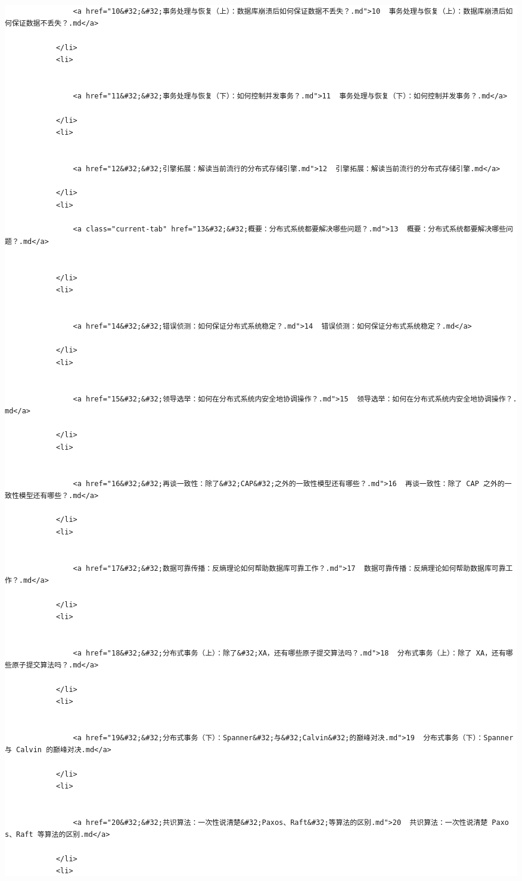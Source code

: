                     <a href="10&#32;&#32;事务处理与恢复（上）：数据库崩溃后如何保证数据不丢失？.md">10  事务处理与恢复（上）：数据库崩溃后如何保证数据不丢失？.md</a>

                </li>
                <li>

                    
                    <a href="11&#32;&#32;事务处理与恢复（下）：如何控制并发事务？.md">11  事务处理与恢复（下）：如何控制并发事务？.md</a>

                </li>
                <li>

                    
                    <a href="12&#32;&#32;引擎拓展：解读当前流行的分布式存储引擎.md">12  引擎拓展：解读当前流行的分布式存储引擎.md</a>

                </li>
                <li>

                    <a class="current-tab" href="13&#32;&#32;概要：分布式系统都要解决哪些问题？.md">13  概要：分布式系统都要解决哪些问题？.md</a>
                    

                </li>
                <li>

                    
                    <a href="14&#32;&#32;错误侦测：如何保证分布式系统稳定？.md">14  错误侦测：如何保证分布式系统稳定？.md</a>

                </li>
                <li>

                    
                    <a href="15&#32;&#32;领导选举：如何在分布式系统内安全地协调操作？.md">15  领导选举：如何在分布式系统内安全地协调操作？.md</a>

                </li>
                <li>

                    
                    <a href="16&#32;&#32;再谈一致性：除了&#32;CAP&#32;之外的一致性模型还有哪些？.md">16  再谈一致性：除了 CAP 之外的一致性模型还有哪些？.md</a>

                </li>
                <li>

                    
                    <a href="17&#32;&#32;数据可靠传播：反熵理论如何帮助数据库可靠工作？.md">17  数据可靠传播：反熵理论如何帮助数据库可靠工作？.md</a>

                </li>
                <li>

                    
                    <a href="18&#32;&#32;分布式事务（上）：除了&#32;XA，还有哪些原子提交算法吗？.md">18  分布式事务（上）：除了 XA，还有哪些原子提交算法吗？.md</a>

                </li>
                <li>

                    
                    <a href="19&#32;&#32;分布式事务（下）：Spanner&#32;与&#32;Calvin&#32;的巅峰对决.md">19  分布式事务（下）：Spanner 与 Calvin 的巅峰对决.md</a>

                </li>
                <li>

                    
                    <a href="20&#32;&#32;共识算法：一次性说清楚&#32;Paxos、Raft&#32;等算法的区别.md">20  共识算法：一次性说清楚 Paxos、Raft 等算法的区别.md</a>

                </li>
                <li>
